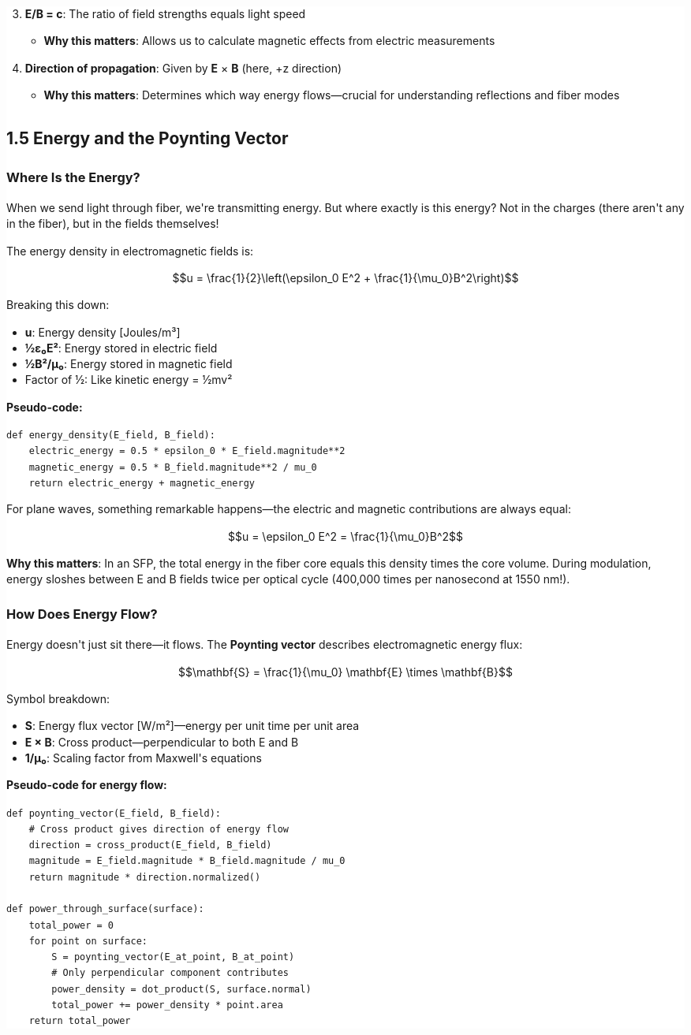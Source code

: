 3. **E/B = c**: The ratio of field strengths equals light speed
   - **Why this matters**: Allows us to calculate magnetic effects from electric measurements

4. **Direction of propagation**: Given by **E** × **B** (here, +z direction)
   - **Why this matters**: Determines which way energy flows—crucial for understanding reflections and fiber modes

## 1.5 Energy and the Poynting Vector

### Where Is the Energy?

When we send light through fiber, we're transmitting energy. But where exactly is this energy? Not in the charges (there aren't any in the fiber), but in the fields themselves!

The energy density in electromagnetic fields is:

$$u = \frac{1}{2}\left(\epsilon_0 E^2 + \frac{1}{\mu_0}B^2\right)$$

Breaking this down:
- **u**: Energy density [Joules/m³]
- **½ε₀E²**: Energy stored in electric field
- **½B²/μ₀**: Energy stored in magnetic field
- Factor of ½: Like kinetic energy = ½mv²

**Pseudo-code:**
```
def energy_density(E_field, B_field):
    electric_energy = 0.5 * epsilon_0 * E_field.magnitude**2
    magnetic_energy = 0.5 * B_field.magnitude**2 / mu_0
    return electric_energy + magnetic_energy
```

For plane waves, something remarkable happens—the electric and magnetic contributions are always equal:

$$u = \epsilon_0 E^2 = \frac{1}{\mu_0}B^2$$

**Why this matters**: In an SFP, the total energy in the fiber core equals this density times the core volume. During modulation, energy sloshes between E and B fields twice per optical cycle (400,000 times per nanosecond at 1550 nm!).

### How Does Energy Flow?

Energy doesn't just sit there—it flows. The **Poynting vector** describes electromagnetic energy flux:

$$\mathbf{S} = \frac{1}{\mu_0} \mathbf{E} \times \mathbf{B}$$

Symbol breakdown:
- **S**: Energy flux vector [W/m²]—energy per unit time per unit area
- **E × B**: Cross product—perpendicular to both E and B
- **1/μ₀**: Scaling factor from Maxwell's equations

**Pseudo-code for energy flow:**
```
def poynting_vector(E_field, B_field):
    # Cross product gives direction of energy flow
    direction = cross_product(E_field, B_field)
    magnitude = E_field.magnitude * B_field.magnitude / mu_0
    return magnitude * direction.normalized()

def power_through_surface(surface):
    total_power = 0
    for point on surface:
        S = poynting_vector(E_at_point, B_at_point)
        # Only perpendicular component contributes
        power_density = dot_product(S, surface.normal)
        total_power += power_density * point.area
    return total_power
```